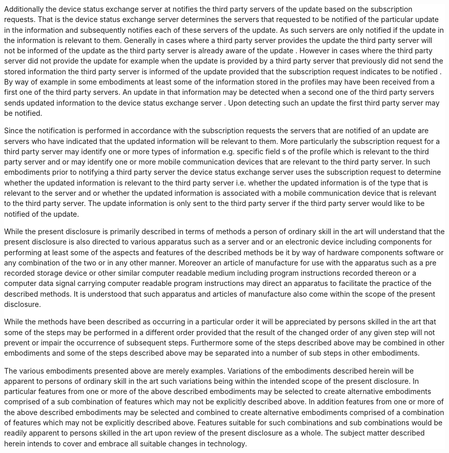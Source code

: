 Additionally the device status exchange server at notifies the third party servers of the update based on the subscription requests. That is the device status exchange server determines the servers that requested to be notified of the particular update in the information and subsequently notifies each of these servers of the update. As such servers are only notified if the update in the information is relevant to them. Generally in cases where a third party server provides the update the third party server will not be informed of the update as the third party server is already aware of the update . However in cases where the third party server did not provide the update for example when the update is provided by a third party server that previously did not send the stored information the third party server is informed of the update provided that the subscription request indicates to be notified . By way of example in some embodiments at least some of the information stored in the profiles may have been received from a first one of the third party servers. An update in that information may be detected when a second one of the third party servers sends updated information to the device status exchange server . Upon detecting such an update the first third party server may be notified.

Since the notification is performed in accordance with the subscription requests the servers that are notified of an update are servers who have indicated that the updated information will be relevant to them. More particularly the subscription request for a third party server may identify one or more types of information e.g. specific field s of the profile which is relevant to the third party server and or may identify one or more mobile communication devices that are relevant to the third party server. In such embodiments prior to notifying a third party server the device status exchange server uses the subscription request to determine whether the updated information is relevant to the third party server i.e. whether the updated information is of the type that is relevant to the server and or whether the updated information is associated with a mobile communication device that is relevant to the third party server. The update information is only sent to the third party server if the third party server would like to be notified of the update.

While the present disclosure is primarily described in terms of methods a person of ordinary skill in the art will understand that the present disclosure is also directed to various apparatus such as a server and or an electronic device including components for performing at least some of the aspects and features of the described methods be it by way of hardware components software or any combination of the two or in any other manner. Moreover an article of manufacture for use with the apparatus such as a pre recorded storage device or other similar computer readable medium including program instructions recorded thereon or a computer data signal carrying computer readable program instructions may direct an apparatus to facilitate the practice of the described methods. It is understood that such apparatus and articles of manufacture also come within the scope of the present disclosure.

While the methods have been described as occurring in a particular order it will be appreciated by persons skilled in the art that some of the steps may be performed in a different order provided that the result of the changed order of any given step will not prevent or impair the occurrence of subsequent steps. Furthermore some of the steps described above may be combined in other embodiments and some of the steps described above may be separated into a number of sub steps in other embodiments.

The various embodiments presented above are merely examples. Variations of the embodiments described herein will be apparent to persons of ordinary skill in the art such variations being within the intended scope of the present disclosure. In particular features from one or more of the above described embodiments may be selected to create alternative embodiments comprised of a sub combination of features which may not be explicitly described above. In addition features from one or more of the above described embodiments may be selected and combined to create alternative embodiments comprised of a combination of features which may not be explicitly described above. Features suitable for such combinations and sub combinations would be readily apparent to persons skilled in the art upon review of the present disclosure as a whole. The subject matter described herein intends to cover and embrace all suitable changes in technology.

